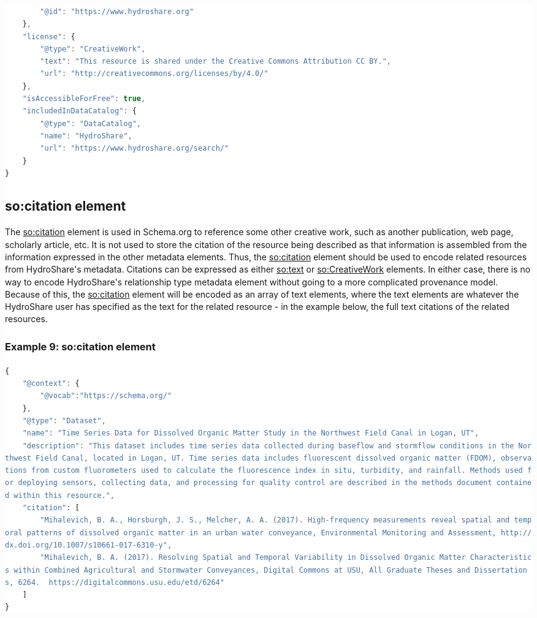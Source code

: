```javascript
        "@id": "https://www.hydroshare.org"
    },
    "license": {
        "@type": "CreativeWork",
        "text": "This resource is shared under the Creative Commons Attribution CC BY.",
        "url": "http://creativecommons.org/licenses/by/4.0/"
    },
    "isAccessibleForFree": true,
    "includedInDataCatalog": {
        "@type": "DataCatalog",
        "name": "HydroShare",
        "url": "https://www.hydroshare.org/search/"
    }
}
```

## so:citation element

The [so:citation](https://schema.org/citation) element is used in Schema.org to reference some other creative work, such as another publication, web page, scholarly article, etc. It is not used to store the citation of the resource being described as that information is assembled from the information expressed in the other metadata elements. Thus, the [so:citation](https://schema.org/citation) element should be used to encode related resources from HydroShare's metadata. Citations can be expressed as either [so:text](https://schema.org/text) or [so:CreativeWork](https://schema.org/CreativeWork) elements. In either case, there is no way to encode HydroShare's relationship type metadata element without going to a more complicated provenance model. Because of this, the [so:citation](https://schema.org/citation) element will be encoded as an array of text elements, where the text elements are whatever the HydroShare user has specified as the text for the related resource - in the example below, the full text citations of the related resources.

### Example 9: so:citation element

```javascript
{
    "@context": {
        "@vocab":"https://schema.org/"
    },
    "@type": "Dataset",
    "name": "Time Series Data for Dissolved Organic Matter Study in the Northwest Field Canal in Logan, UT",
    "description": "This dataset includes time series data collected during baseflow and stormflow conditions in the Northwest Field Canal, located in Logan, UT. Time series data includes fluorescent dissolved organic matter (FDOM), observations from custom fluorometers used to calculate the fluorescence index in situ, turbidity, and rainfall. Methods used for deploying sensors, collecting data, and processing for quality control are described in the methods document contained within this resource.",
    "citation": [
        "Mihalevich, B. A., Horsburgh, J. S., Melcher, A. A. (2017). High-frequency measurements reveal spatial and temporal patterns of dissolved organic matter in an urban water conveyance, Environmental Monitoring and Assessment, http://dx.doi.org/10.1007/s10661-017-6310-y",
        "Mihalevich, B. A. (2017). Resolving Spatial and Temporal Variability in Dissolved Organic Matter Characteristics within Combined Agricultural and Stormwater Conveyances, Digital Commons at USU, All Graduate Theses and Dissertations, 6264.  https://digitalcommons.usu.edu/etd/6264"
    ]
}
```
